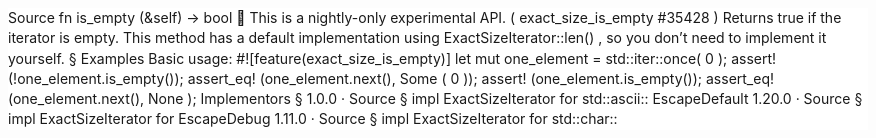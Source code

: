 Source
fn
is_empty
(&self) ->
bool
🔬
This is a nightly-only experimental API. (
exact_size_is_empty
#35428
)
Returns
true
if the iterator is empty.
This method has a default implementation using
ExactSizeIterator::len()
, so you don’t need to implement it yourself.
§
Examples
Basic usage:
#![feature(exact_size_is_empty)]
let
mut
one_element = std::iter::once(
0
);
assert!
(!one_element.is_empty());
assert_eq!
(one_element.next(),
Some
(
0
));
assert!
(one_element.is_empty());
assert_eq!
(one_element.next(),
None
);
Implementors
§
1.0.0
·
Source
§
impl
ExactSizeIterator
for std::ascii::
EscapeDefault
1.20.0
·
Source
§
impl
ExactSizeIterator
for
EscapeDebug
1.11.0
·
Source
§
impl
ExactSizeIterator
for std::char::